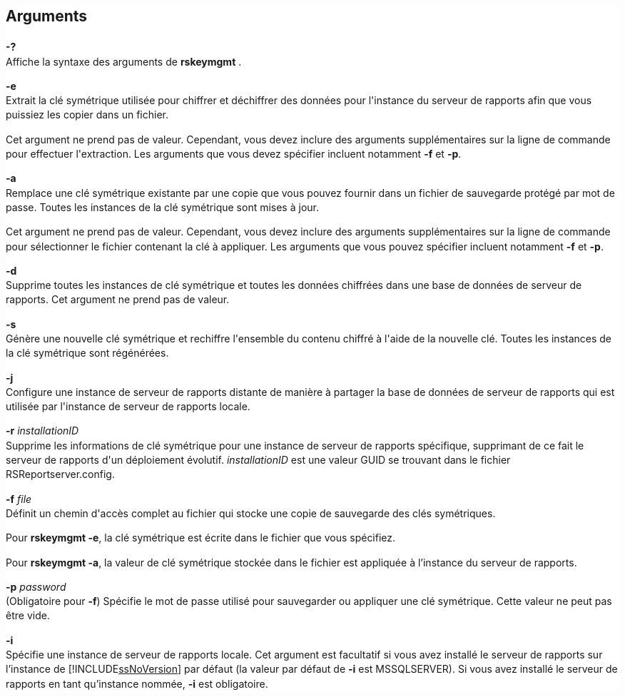 ## <a name="arguments"></a>Arguments  
 **-?**  
 Affiche la syntaxe des arguments de **rskeymgmt** .  
  
 **-e**  
 Extrait la clé symétrique utilisée pour chiffrer et déchiffrer des données pour l'instance du serveur de rapports afin que vous puissiez les copier dans un fichier.  
  
 Cet argument ne prend pas de valeur. Cependant, vous devez inclure des arguments supplémentaires sur la ligne de commande pour effectuer l'extraction. Les arguments que vous devez spécifier incluent notamment **-f** et **-p**.  
  
 **-a**  
 Remplace une clé symétrique existante par une copie que vous pouvez fournir dans un fichier de sauvegarde protégé par mot de passe. Toutes les instances de la clé symétrique sont mises à jour.  
  
 Cet argument ne prend pas de valeur. Cependant, vous devez inclure des arguments supplémentaires sur la ligne de commande pour sélectionner le fichier contenant la clé à appliquer. Les arguments que vous pouvez spécifier incluent notamment **-f** et **-p**.  
  
 **-d**  
 Supprime toutes les instances de clé symétrique et toutes les données chiffrées dans une base de données de serveur de rapports. Cet argument ne prend pas de valeur.  
  
 **-s**  
 Génère une nouvelle clé symétrique et rechiffre l'ensemble du contenu chiffré à l'aide de la nouvelle clé. Toutes les instances de la clé symétrique sont régénérées.  
  
 **-j**  
 Configure une instance de serveur de rapports distante de manière à partager la base de données de serveur de rapports qui est utilisée par l'instance de serveur de rapports locale.  
  
 **-r**  *installationID*  
 Supprime les informations de clé symétrique pour une instance de serveur de rapports spécifique, supprimant de ce fait le serveur de rapports d'un déploiement évolutif. *installationID* est une valeur GUID se trouvant dans le fichier RSReportserver.config.  
  
 **-f**  *file*  
 Définit un chemin d'accès complet au fichier qui stocke une copie de sauvegarde des clés symétriques.  
  
 Pour **rskeymgmt -e**, la clé symétrique est écrite dans le fichier que vous spécifiez.  
  
 Pour **rskeymgmt -a**, la valeur de clé symétrique stockée dans le fichier est appliquée à l’instance du serveur de rapports.  
  
 **-p**  *password*  
 (Obligatoire pour **-f**) Spécifie le mot de passe utilisé pour sauvegarder ou appliquer une clé symétrique. Cette valeur ne peut pas être vide.  
  
 **-i**  
 Spécifie une instance de serveur de rapports locale. Cet argument est facultatif si vous avez installé le serveur de rapports sur l’instance de [!INCLUDE[ssNoVersion](../../includes/ssnoversion-md.md)] par défaut (la valeur par défaut de **-i** est MSSQLSERVER). Si vous avez installé le serveur de rapports en tant qu’instance nommée, **-i** est obligatoire.  
  